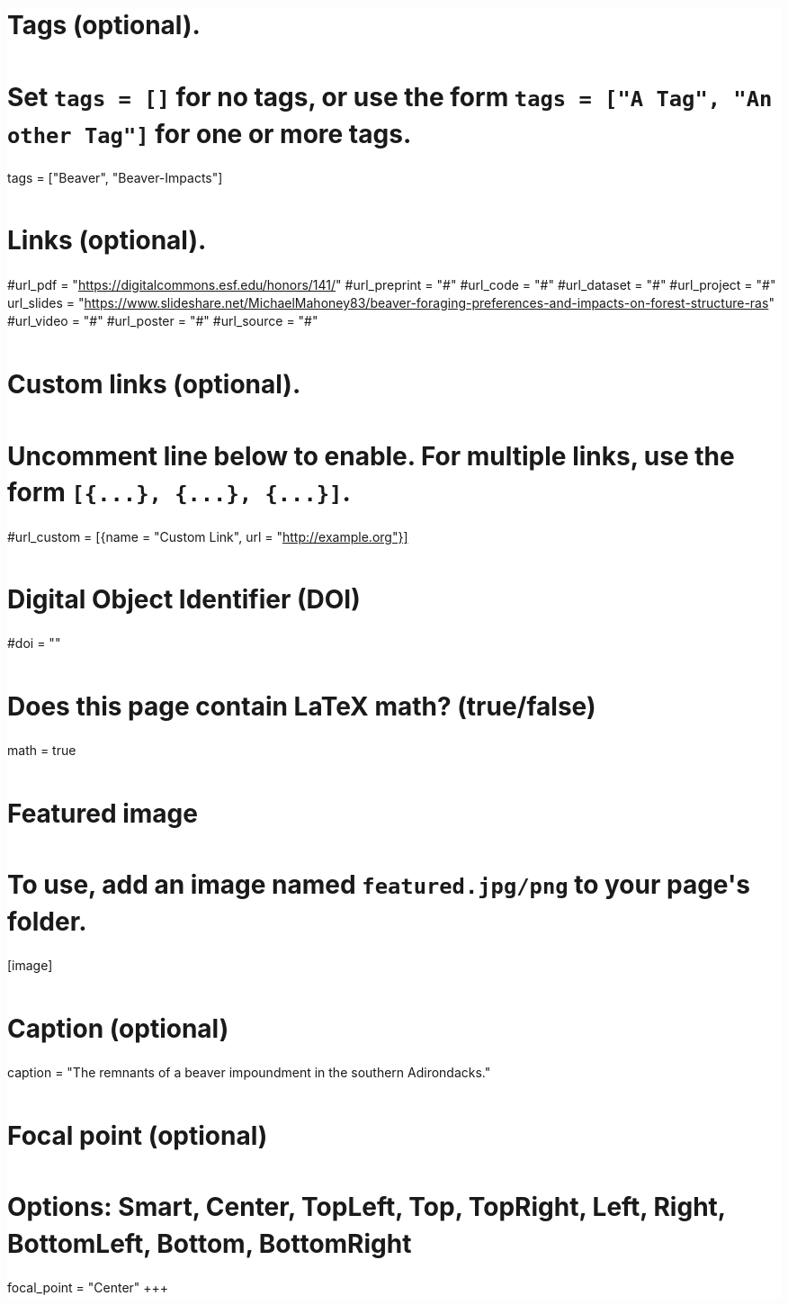# Tags (optional).
#   Set `tags = []` for no tags, or use the form `tags = ["A Tag", "Another Tag"]` for one or more tags.
tags = ["Beaver", "Beaver-Impacts"]

# Links (optional).
#url_pdf = "https://digitalcommons.esf.edu/honors/141/"
#url_preprint = "#"
#url_code = "#"
#url_dataset = "#"
#url_project = "#"
url_slides = "https://www.slideshare.net/MichaelMahoney83/beaver-foraging-preferences-and-impacts-on-forest-structure-ras"
#url_video = "#"
#url_poster = "#"
#url_source = "#"

# Custom links (optional).
#   Uncomment line below to enable. For multiple links, use the form `[{...}, {...}, {...}]`.
#url_custom = [{name = "Custom Link", url = "http://example.org"}]

# Digital Object Identifier (DOI)
#doi = ""

# Does this page contain LaTeX math? (true/false)
math = true

# Featured image
# To use, add an image named `featured.jpg/png` to your page's folder. 
[image]
  # Caption (optional)
  caption = "The remnants of a beaver impoundment in the southern Adirondacks."

  # Focal point (optional)
  # Options: Smart, Center, TopLeft, Top, TopRight, Left, Right, BottomLeft, Bottom, BottomRight
  focal_point = "Center"
+++
